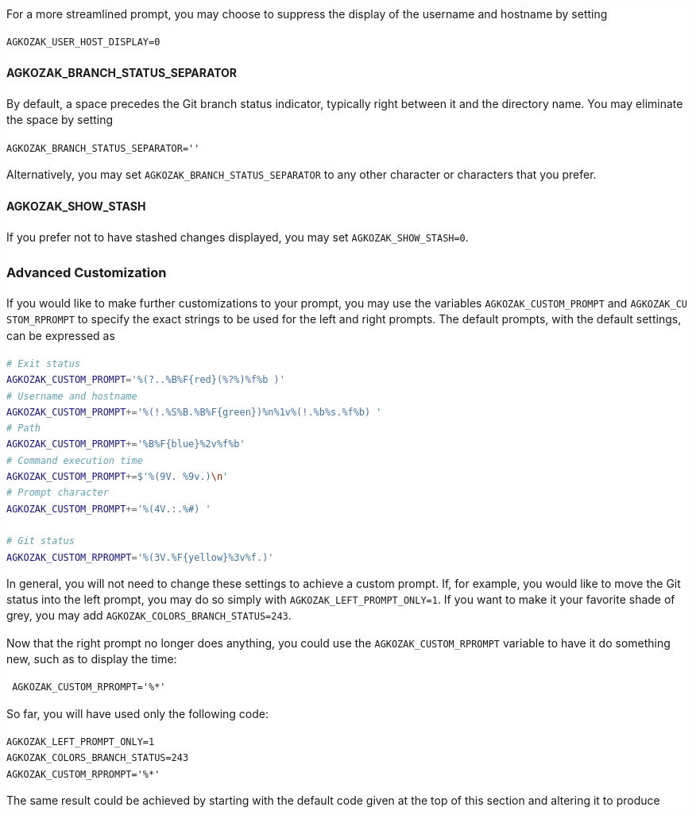 For a more streamlined prompt, you may choose to suppress the display of the username and hostname by setting

    AGKOZAK_USER_HOST_DISPLAY=0

#### AGKOZAK_BRANCH_STATUS_SEPARATOR

By default, a space precedes the Git branch status indicator, typically right between it and the directory name. You may eliminate the space by setting

    AGKOZAK_BRANCH_STATUS_SEPARATOR=''

Alternatively, you may set `AGKOZAK_BRANCH_STATUS_SEPARATOR` to any other character or characters that you prefer.

#### AGKOZAK_SHOW_STASH

If you prefer not to have stashed changes displayed, you may set `AGKOZAK_SHOW_STASH=0`.

### Advanced Customization
If you would like to make further customizations to your prompt, you may use the variables `AGKOZAK_CUSTOM_PROMPT` and `AGKOZAK_CUSTOM_RPROMPT` to specify the exact strings to be used for the left and right prompts. The default prompts, with the default settings, can be expressed as

```sh
# Exit status
AGKOZAK_CUSTOM_PROMPT='%(?..%B%F{red}(%?%)%f%b )'
# Username and hostname
AGKOZAK_CUSTOM_PROMPT+='%(!.%S%B.%B%F{green})%n%1v%(!.%b%s.%f%b) '
# Path
AGKOZAK_CUSTOM_PROMPT+='%B%F{blue}%2v%f%b'
# Command execution time
AGKOZAK_CUSTOM_PROMPT+=$'%(9V. %9v.)\n'
# Prompt character
AGKOZAK_CUSTOM_PROMPT+='%(4V.:.%#) '

# Git status
AGKOZAK_CUSTOM_RPROMPT='%(3V.%F{yellow}%3v%f.)'
```

In general, you will not need to change these settings to achieve a custom prompt. If, for example, you would like to move the Git status into the left prompt, you may do so simply with `AGKOZAK_LEFT_PROMPT_ONLY=1`. If you want to make it your favorite shade of grey, you may add `AGKOZAK_COLORS_BRANCH_STATUS=243`.

Now that the right prompt no longer does anything, you could use the `AGKOZAK_CUSTOM_RPROMPT` variable to have it do something new, such as to display the time:

     AGKOZAK_CUSTOM_RPROMPT='%*'

So far, you will have used only the following code:

    AGKOZAK_LEFT_PROMPT_ONLY=1
    AGKOZAK_COLORS_BRANCH_STATUS=243 
    AGKOZAK_CUSTOM_RPROMPT='%*'

The same result could be achieved by starting with the default code given at the top of this section and altering it to produce
